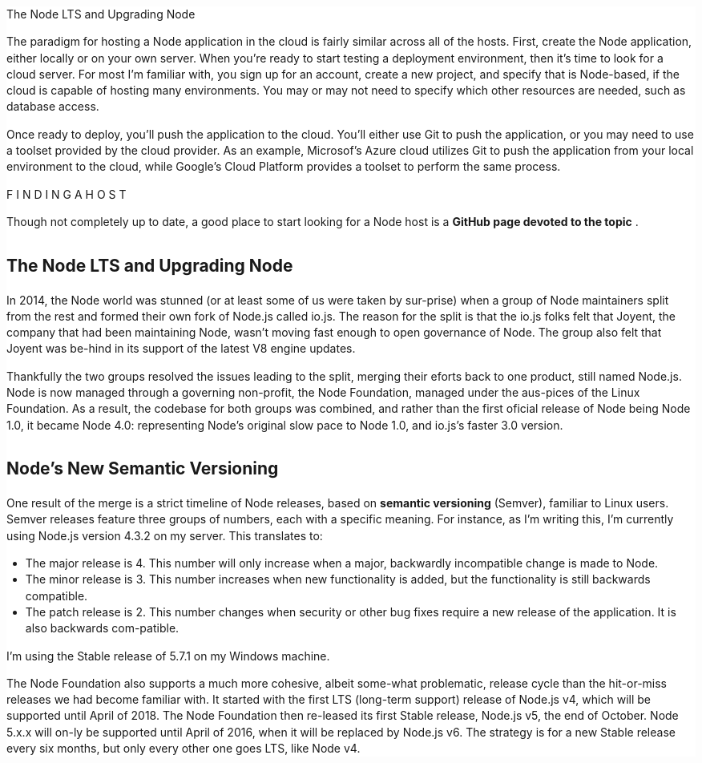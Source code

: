 The Node LTS and Upgrading Node

The paradigm for hosting a Node application in the cloud is fairly similar across all of the hosts. First, create the Node application, either locally or on your own server. When you’re ready to start testing a deployment environment, then it’s time to look for a cloud server. For most I’m familiar with, you sign up for an account, create a new project, and specify that is Node-based, if the cloud is capable of hosting many environments. You may or may not need to specify which other resources are needed, such as database access.

Once ready to deploy, you’ll push the application to the cloud. You’ll either use Git to push the application, or you may need to use a toolset provided by the cloud provider. As an example, Microsof’s Azure cloud utilizes Git to push the application from your local environment to the cloud, while Google’s Cloud Platform provides a toolset to perform the same process.

F I N D I N G A H O S T

Though not completely up to date, a good place to start looking for a Node host is a **GitHub page devoted to the topic** .

## The Node LTS and Upgrading Node

In 2014, the Node world was stunned (or at least some of us were taken by sur-prise) when a group of Node maintainers split from the rest and formed their own fork of Node.js called io.js. The reason for the split is that the io.js folks felt that Joyent, the company that had been maintaining Node, wasn’t moving fast enough to open governance of Node. The group also felt that Joyent was be-hind in its support of the latest V8 engine updates.

Thankfully the two groups resolved the issues leading to the split, merging their eforts back to one product, still named Node.js. Node is now managed through a governing non-profit, the Node Foundation, managed under the aus-pices of the Linux Foundation. As a result, the codebase for both groups was combined, and rather than the first oficial release of Node being Node 1.0, it became Node 4.0: representing Node’s original slow pace to Node 1.0, and io.js’s faster 3.0 version.

## Node’s New Semantic Versioning

One result of the merge is a strict timeline of Node releases, based on **semantic versioning** (Semver), familiar to Linux users. Semver releases feature three groups of numbers, each with a specific meaning. For instance, as I’m writing this, I’m currently using Node.js version 4.3.2 on my server. This translates to:

- The major release is 4. This number will only increase when a major, backwardly incompatible change is made to Node.
- The minor release is 3. This number increases when new functionality is added, but the functionality is still backwards compatible.
- The patch release is 2. This number changes when security or other bug fixes require a new release of the application. It is also backwards com-patible.

I’m using the Stable release of 5.7.1 on my Windows machine.

The Node Foundation also supports a much more cohesive, albeit some-what problematic, release cycle than the hit-or-miss releases we had become familiar with. It started with the first LTS (long-term support) release of Node.js v4, which will be supported until April of 2018. The Node Foundation then re-leased its first Stable release, Node.js v5, the end of October. Node 5.x.x will on-ly be supported until April of 2016, when it will be replaced by Node.js v6. The strategy is for a new Stable release every six months, but only every other one goes LTS, like Node v4.
